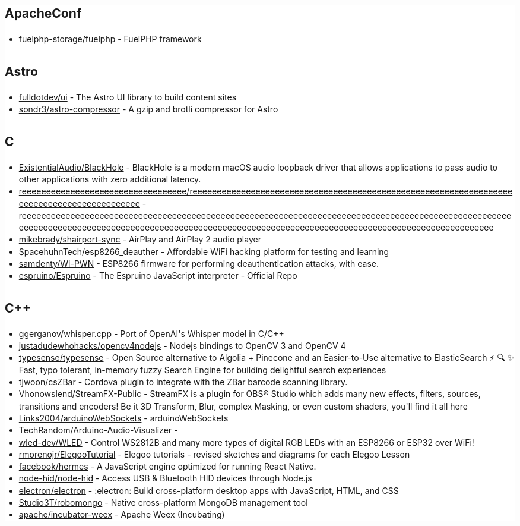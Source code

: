 ## ApacheConf 

- [fuelphp-storage/fuelphp](https://github.com/fuelphp-storage/fuelphp) - FuelPHP framework

## Astro 

- [fulldotdev/ui](https://github.com/fulldotdev/ui) - The Astro UI library to build content sites
- [sondr3/astro-compressor](https://github.com/sondr3/astro-compressor) - A gzip and brotli compressor for Astro

## C 

- [ExistentialAudio/BlackHole](https://github.com/ExistentialAudio/BlackHole) - BlackHole is a modern macOS audio loopback driver that allows applications to pass audio to other applications with zero additional latency.
- [reeeeeeeeeeeeeeeeeeeeeeeeeeeeeeeeee/reeeeeeeeeeeeeeeeeeeeeeeeeeeeeeeeeeeeeeeeeeeeeeeeeeeeeeeeeeeeeeeeeeeeeeeeeeeeeeeeeeeeeeeeeee](https://github.com/reeeeeeeeeeeeeeeeeeeeeeeeeeeeeeeeee/reeeeeeeeeeeeeeeeeeeeeeeeeeeeeeeeeeeeeeeeeeeeeeeeeeeeeeeeeeeeeeeeeeeeeeeeeeeeeeeeeeeeeeeeeee) - reeeeeeeeeeeeeeeeeeeeeeeeeeeeeeeeeeeeeeeeeeeeeeeeeeeeeeeeeeeeeeeeeeeeeeeeeeeeeeeeeeeeeeeeeeeeeeeeeeeeeeeeeeeeeeeeeeeeeeeeeeeeeeeeeeeeeeeeeeeeeeeeeeeeeeeeeeeeeeeeeeeeeeeeeeeeeeeeeeeeeeeeeeeeeeeeeeeeeee
- [mikebrady/shairport-sync](https://github.com/mikebrady/shairport-sync) - AirPlay and AirPlay 2 audio player
- [SpacehuhnTech/esp8266_deauther](https://github.com/SpacehuhnTech/esp8266_deauther) - Affordable WiFi hacking platform for testing and learning
- [samdenty/Wi-PWN](https://github.com/samdenty/Wi-PWN) - ESP8266 firmware for performing deauthentication attacks, with ease.
- [espruino/Espruino](https://github.com/espruino/Espruino) - The Espruino JavaScript interpreter - Official Repo

## C++ 

- [ggerganov/whisper.cpp](https://github.com/ggerganov/whisper.cpp) - Port of OpenAI's Whisper model in C/C++
- [justadudewhohacks/opencv4nodejs](https://github.com/justadudewhohacks/opencv4nodejs) - Nodejs bindings to OpenCV 3 and OpenCV 4
- [typesense/typesense](https://github.com/typesense/typesense) - Open Source alternative to Algolia + Pinecone and an Easier-to-Use alternative to ElasticSearch ⚡ 🔍 ✨ Fast, typo tolerant, in-memory fuzzy Search Engine for building delightful search experiences
- [tjwoon/csZBar](https://github.com/tjwoon/csZBar) - Cordova plugin to integrate with the ZBar barcode scanning library.
- [Vhonowslend/StreamFX-Public](https://github.com/Vhonowslend/StreamFX-Public) - StreamFX is a plugin for OBS® Studio which adds many new effects, filters, sources, transitions and encoders! Be it 3D Transform, Blur, complex Masking, or even custom shaders, you'll find it all here
- [Links2004/arduinoWebSockets](https://github.com/Links2004/arduinoWebSockets) - arduinoWebSockets
- [TechRandom/Arduino-Audio-Visualizer](https://github.com/TechRandom/Arduino-Audio-Visualizer) - 
- [wled-dev/WLED](https://github.com/wled-dev/WLED) - Control WS2812B and many more types of digital RGB LEDs with an ESP8266 or ESP32 over WiFi!
- [rmorenojr/ElegooTutorial](https://github.com/rmorenojr/ElegooTutorial) - Elegoo tutorials - revised sketches and diagrams for each Elegoo Lesson
- [facebook/hermes](https://github.com/facebook/hermes) - A JavaScript engine optimized for running React Native.
- [node-hid/node-hid](https://github.com/node-hid/node-hid) - Access USB & Bluetooth HID devices through Node.js
- [electron/electron](https://github.com/electron/electron) - :electron: Build cross-platform desktop apps with JavaScript, HTML, and CSS
- [Studio3T/robomongo](https://github.com/Studio3T/robomongo) - Native cross-platform MongoDB management tool
- [apache/incubator-weex](https://github.com/apache/incubator-weex) - Apache Weex (Incubating)
